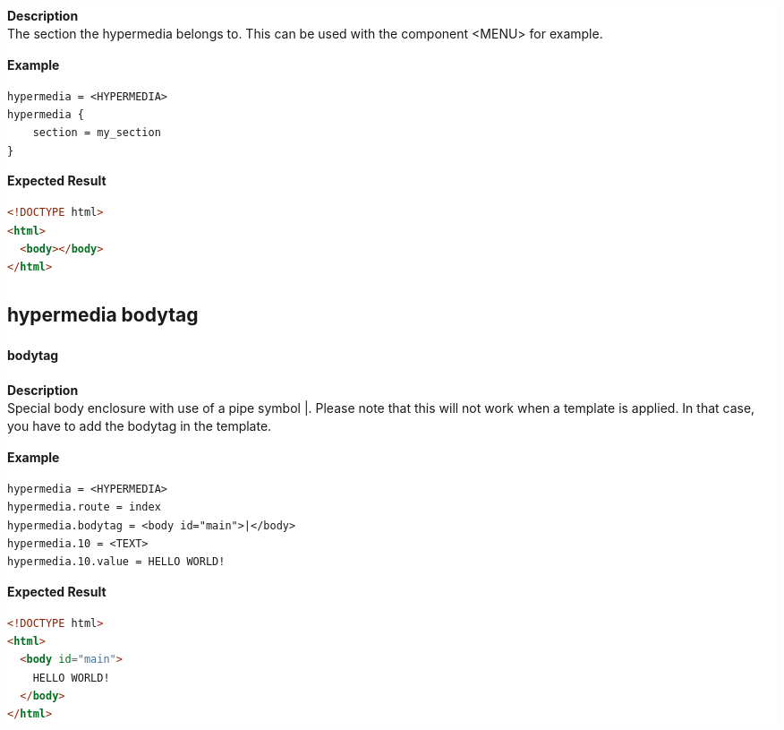 **Description**  
The section the hypermedia belongs to. This can be used with the component &lt;MENU&gt; for example.


**Example**
````properties
hypermedia = <HYPERMEDIA>
hypermedia {
    section = my_section
}

````

**Expected Result**

````html
<!DOCTYPE html>
<html>
  <body></body>
</html>
````












## hypermedia bodytag
#### bodytag

**Description**  
Special body enclosure with use of a pipe symbol |. Please note that this will not work when a template is applied. In that case, you have to add the bodytag in the template.


**Example**
````properties
hypermedia = <HYPERMEDIA>
hypermedia.route = index
hypermedia.bodytag = <body id="main">|</body>
hypermedia.10 = <TEXT>
hypermedia.10.value = HELLO WORLD!

````

**Expected Result**

````html
<!DOCTYPE html>
<html>
  <body id="main">
    HELLO WORLD!
  </body>
</html>
````
